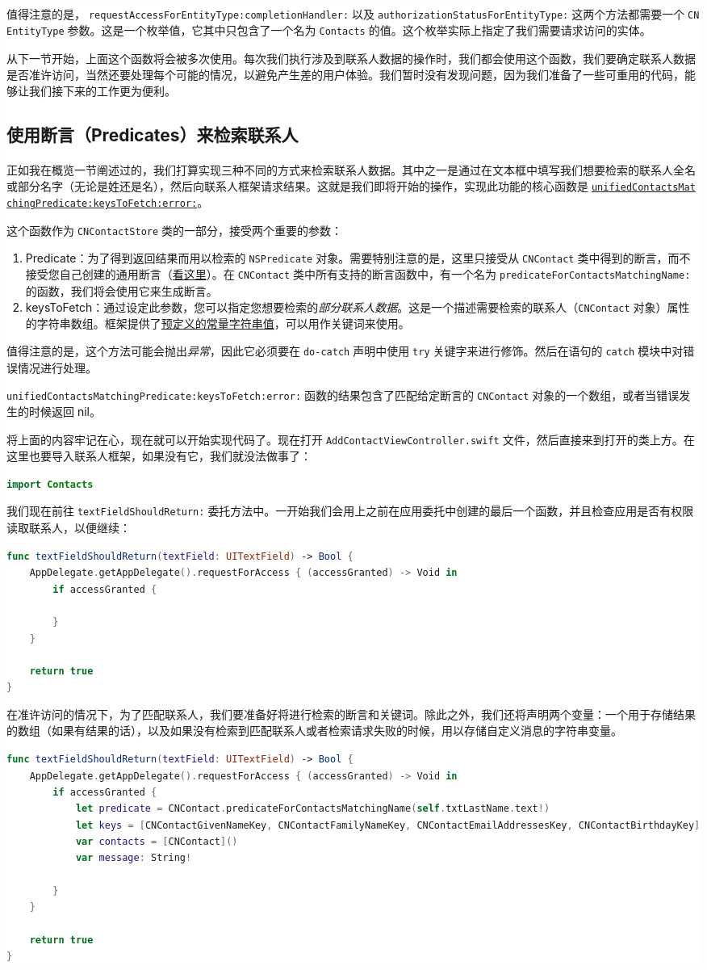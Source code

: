 值得注意的是，  `requestAccessForEntityType:completionHandler:` 以及 `authorizationStatusForEntityType:` 这两个方法都需要一个 `CNEntityType` 参数。这是一个枚举值，它其中只包含了一个名为 `Contacts` 的值。这个枚举实际上指定了我们需要请求访问的实体。

从下一节开始，上面这个函数将会被多次使用。每次我们执行涉及到联系人数据的操作时，我们都会使用这个函数，我们要确定联系人数据是否准许访问，当然还要处理每个可能的情况，以避免产生差的用户体验。我们暂时没有发现问题，因为我们准备了一些可重用的代码，能够让我们接下来的工作更为便利。

## 使用断言（Predicates）来检索联系人

正如我在概览一节阐述过的，我们打算实现三种不同的方式来检索联系人数据。其中之一是通过在文本框中填写我们想要检索的联系人全名或部分名字（无论是姓还是名），然后向联系人框架请求结果。这就是我们即将开始的操作，实现此功能的核心函数是 [`unifiedContactsMatchingPredicate:keysToFetch:error:`](https://developer.apple.com/library/prerelease/ios/documentation/Contacts/Reference/CNContactStore_Class/index.html#//apple_ref/occ/instm/CNContactStore/unifiedContactsMatchingPredicate:keysToFetch:error:)。

这个函数作为 `CNContactStore` 类的一部分，接受两个重要的参数：

1. Predicate：为了得到返回结果而用以检索的 `NSPredicate` 对象。需要特别注意的是，这里只接受从 `CNContact` 类中得到的断言，而不接受您自己创建的通用断言（[看这里](https://developer.apple.com/library/prerelease/ios/documentation/Contacts/Reference/CNContact_Class/index.html#//apple_ref/doc/uid/TP40015273-CH1-DontLinkElementID_56)）。在 `CNContact` 类中所有支持的断言函数中，有一个名为 `predicateForContactsMatchingName:` 的函数，我们将会使用它来生成断言。
2. keysToFetch：通过设定此参数，您可以指定您想要检索的*部分联系人数据*。这是一个描述需要检索的联系人（`CNContact` 对象）属性的字符串数组。框架提供了[预定义的常量字符串值](https://developer.apple.com/library/prerelease/ios/documentation/Contacts/Reference/CNContact_Class/index.html#//apple_ref/doc/constant_group/Metadata_Keys)，可以用作关键词来使用。

值得注意的是，这个方法可能会抛出*异常*，因此它必须要在 `do-catch` 声明中使用 `try` 关键字来进行修饰。然后在语句的 `catch` 模块中对错误情况进行处理。

`unifiedContactsMatchingPredicate:keysToFetch:error:` 函数的结果包含了匹配给定断言的 `CNContact` 对象的一个数组，或者当错误发生的时候返回 nil。

将上面的内容牢记在心，现在就可以开始实现代码了。现在打开 `AddContactViewController.swift` 文件，然后直接来到打开的类上方。在这里也要导入联系人框架，如果没有它，我们就没法做事了：

```swift
import Contacts
```

我们现在前往 `textFieldShouldReturn:` 委托方法中。一开始我们会用上之前在应用委托中创建的最后一个函数，并且检查应用是否有权限读取联系人，以便继续：

```swift
func textFieldShouldReturn(textField: UITextField) -> Bool {
    AppDelegate.getAppDelegate().requestForAccess { (accessGranted) -> Void in
        if accessGranted {
 
        }
    }
 
    return true
}
```

在准许访问的情况下，为了匹配联系人，我们要准备好将进行检索的断言和关键词。除此之外，我们还将声明两个变量：一个用于存储结果的数组（如果有结果的话），以及如果没有检索到匹配联系人或者检索请求失败的时候，用以存储自定义消息的字符串变量。

```swift
func textFieldShouldReturn(textField: UITextField) -> Bool {
    AppDelegate.getAppDelegate().requestForAccess { (accessGranted) -> Void in
        if accessGranted {
            let predicate = CNContact.predicateForContactsMatchingName(self.txtLastName.text!)
            let keys = [CNContactGivenNameKey, CNContactFamilyNameKey, CNContactEmailAddressesKey, CNContactBirthdayKey]
            var contacts = [CNContact]()
            var message: String!
 
        }
    }
 
    return true
}
```
